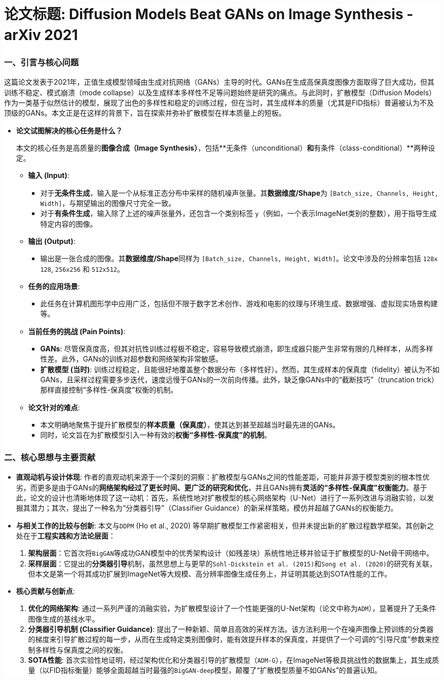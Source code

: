 # 论文标题: Diffusion Models Beat GANs on Image Synthesis - arXiv 2021

### 一、引言与核心问题

这篇论文发表于2021年，正值生成模型领域由生成对抗网络（GANs）主导的时代。GANs在生成高保真度图像方面取得了巨大成功，但其训练不稳定、模式崩溃（mode collapse）以及生成样本多样性不足等问题始终是研究的痛点。与此同时，扩散模型（Diffusion Models）作为一类基于似然估计的模型，展现了出色的多样性和稳定的训练过程，但在当时，其生成样本的质量（尤其是FID指标）普遍被认为不及顶级的GANs。本文正是在这样的背景下，旨在探索并弥补扩散模型在样本质量上的短板。

*   **论文试图解决的核心任务是什么？**

    本文的核心任务是高质量的**图像合成（Image Synthesis）**，包括**无条件（unconditional）**和**有条件（class-conditional）**两种设定。

    *   **输入 (Input)**:
        *   对于**无条件生成**，输入是一个从标准正态分布中采样的随机噪声张量。其**数据维度/Shape**为 `[Batch_size, Channels, Height, Width]`，与期望输出的图像尺寸完全一致。
        *   对于**有条件生成**，输入除了上述的噪声张量外，还包含一个类别标签 `y`（例如，一个表示ImageNet类别的整数），用于指导生成特定内容的图像。

    *   **输出 (Output)**:
        *   输出是一张合成的图像。其**数据维度/Shape**同样为 `[Batch_size, Channels, Height, Width]`。论文中涉及的分辨率包括 `128x128`, `256x256` 和 `512x512`。

    *   **任务的应用场景**:
        *   此任务在计算机图形学中应用广泛，包括但不限于数字艺术创作、游戏和电影的纹理与环境生成、数据增强、虚拟现实场景构建等。

    *   **当前任务的挑战 (Pain Points)**:
        *   **GANs**: 尽管保真度高，但其对抗性训练过程极不稳定，容易导致模式崩溃，即生成器只能产生非常有限的几种样本，从而多样性差。此外，GANs的训练对超参数和网络架构非常敏感。
        *   **扩散模型 (当时)**: 训练过程稳定，且能很好地覆盖整个数据分布（多样性好）。然而，其生成样本的保真度（fidelity）被认为不如GANs，且采样过程需要多步迭代，速度远慢于GANs的一次前向传播。此外，缺乏像GANs中的“截断技巧”（truncation trick）那样直接控制“多样性-保真度”权衡的机制。

    *   **论文针对的难点**:
        *   本文明确地聚焦于提升扩散模型的**样本质量（保真度）**，使其达到甚至超越当时最先进的GANs。
        *   同时，论文旨在为扩散模型引入一种有效的**权衡“多样性-保真度”的机制**。

### 二、核心思想与主要贡献

*   **直观动机与设计体现**:
    作者的直观动机来源于一个深刻的洞察：扩散模型与GANs之间的性能差距，可能并非源于模型类别的根本性优劣，而更多是由于GANs的**网络架构经过了更长时间、更广泛的研究和优化**，并且GANs拥有**灵活的“多样性-保真度”权衡能力**。基于此，论文的设计也清晰地体现了这一动机：首先，系统性地对扩散模型的核心网络架构（U-Net）进行了一系列改进与消融实验，以发掘其潜力；其次，提出了一种名为“分类器引导”（Classifier Guidance）的新采样策略，模仿并超越了GANs的权衡能力。

*   **与相关工作的比较与创新**:
    本文与`DDPM` (Ho et al., 2020) 等早期扩散模型工作紧密相关，但并未提出新的扩散过程数学框架。其创新之处在于**工程实践和方法论层面**：
    1.  **架构层面**：它首次将`BigGAN`等成功GAN模型中的优秀架构设计（如残差块）系统性地迁移并验证于扩散模型的U-Net骨干网络中。
    2.  **采样层面**：它提出的**分类器引导**机制，虽然思想上与更早的`Sohl-Dickstein et al. (2015)`和`Song et al. (2020)`的研究有关联，但本文是第一个将其成功扩展到ImageNet等大规模、高分辨率图像生成任务上，并证明其能达到SOTA性能的工作。

*   **核心贡献与创新点**:
    1.  **优化的网络架构**: 通过一系列严谨的消融实验，为扩散模型设计了一个性能更强的U-Net架构（论文中称为`ADM`），显著提升了无条件图像生成的基线水平。
    2.  **分类器引导机制 (Classifier Guidance)**: 提出了一种新颖、简单且高效的采样方法。该方法利用一个在噪声图像上预训练的分类器的梯度来引导扩散过程的每一步，从而在生成特定类别图像时，能有效提升样本的保真度，并提供了一个可调的“引导尺度”参数来控制多样性与保真度之间的权衡。
    3.  **SOTA性能**: 首次实验性地证明，经过架构优化和分类器引导的扩散模型（`ADM-G`），在ImageNet等极具挑战性的数据集上，其生成质量（以FID指标衡量）能够全面超越当时最强的`BigGAN-deep`模型，颠覆了“扩散模型质量不如GANs”的普遍认知。
